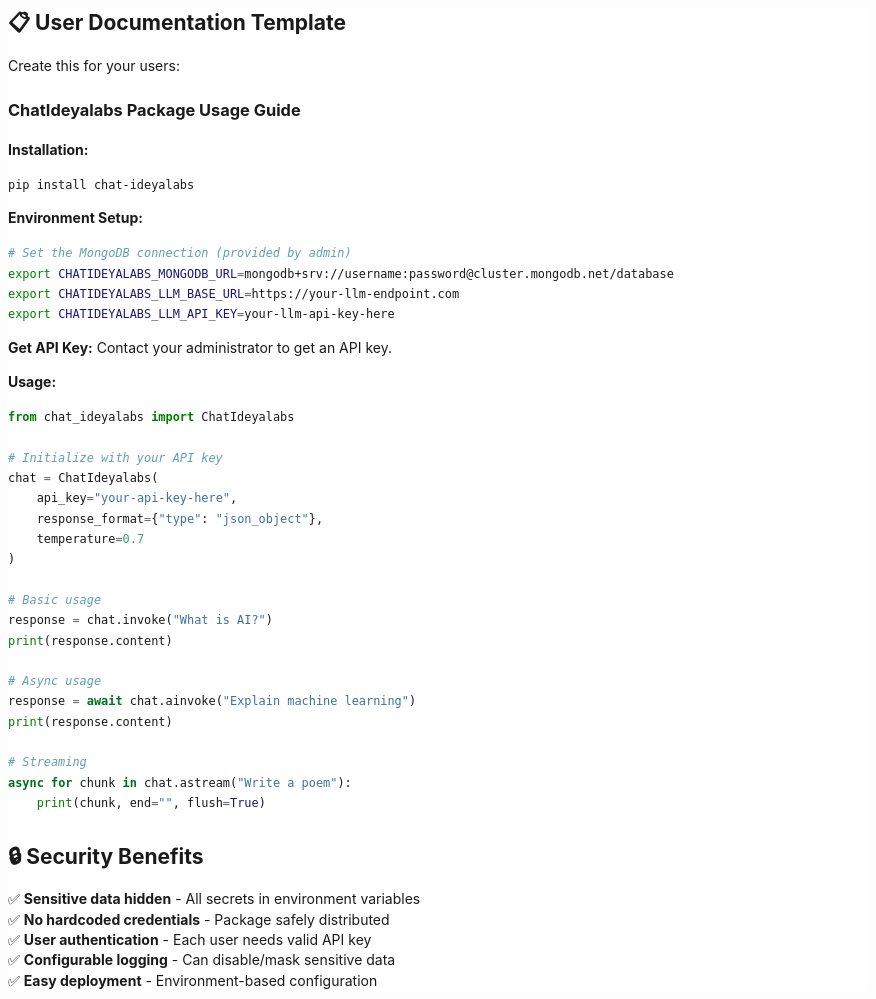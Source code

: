 ## 📋 **User Documentation Template**

Create this for your users:

### **ChatIdeyalabs Package Usage Guide**

**Installation:**
```bash
pip install chat-ideyalabs
```

**Environment Setup:**
```bash
# Set the MongoDB connection (provided by admin) 
export CHATIDEYALABS_MONGODB_URL=mongodb+srv://username:password@cluster.mongodb.net/database
export CHATIDEYALABS_LLM_BASE_URL=https://your-llm-endpoint.com
export CHATIDEYALABS_LLM_API_KEY=your-llm-api-key-here
```

**Get API Key:**
Contact your administrator to get an API key.

**Usage:**
```python
from chat_ideyalabs import ChatIdeyalabs

# Initialize with your API key
chat = ChatIdeyalabs(
    api_key="your-api-key-here",
    response_format={"type": "json_object"},
    temperature=0.7
)

# Basic usage
response = chat.invoke("What is AI?")
print(response.content)

# Async usage
response = await chat.ainvoke("Explain machine learning")
print(response.content)

# Streaming
async for chunk in chat.astream("Write a poem"):
    print(chunk, end="", flush=True)
```

## 🔒 **Security Benefits**

✅ **Sensitive data hidden** - All secrets in environment variables  
✅ **No hardcoded credentials** - Package safely distributed  
✅ **User authentication** - Each user needs valid API key  
✅ **Configurable logging** - Can disable/mask sensitive data  
✅ **Easy deployment** - Environment-based configuration  
